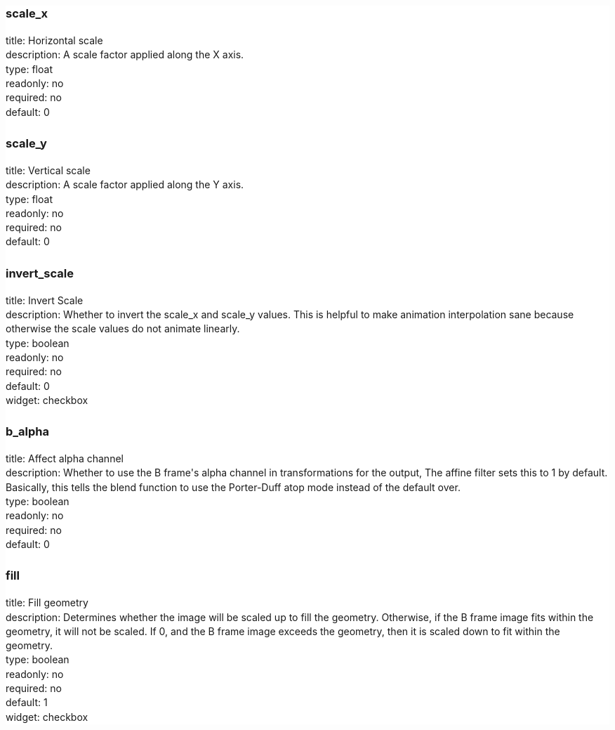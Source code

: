 ### scale_x

title: Horizontal scale    
description:
A scale factor applied along the X axis.  
type: float  
readonly: no  
required: no  
default: 0  

### scale_y

title: Vertical scale    
description:
A scale factor applied along the Y axis.  
type: float  
readonly: no  
required: no  
default: 0  

### invert_scale

title: Invert Scale    
description:
Whether to invert the scale_x and scale_y values. This is helpful to make animation interpolation sane because otherwise the scale values do not animate linearly.  
type: boolean  
readonly: no  
required: no  
default: 0  
widget: checkbox  

### b_alpha

title: Affect alpha channel    
description:
Whether to use the B frame&#39;s alpha channel in transformations for the output, The affine filter sets this to 1 by default. Basically, this tells the blend function to use the Porter-Duff atop mode instead of the default over.  
type: boolean  
readonly: no  
required: no  
default: 0  

### fill

title: Fill geometry    
description:
Determines whether the image will be scaled up to fill the geometry. Otherwise, if the B frame image fits within the geometry, it will not be scaled. If 0, and the B frame image exceeds the geometry, then it is scaled down to fit within the geometry.  
type: boolean  
readonly: no  
required: no  
default: 1  
widget: checkbox  
